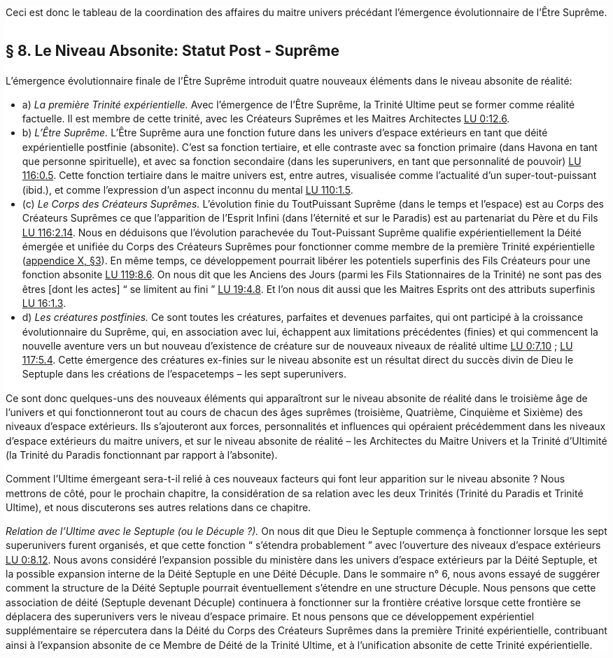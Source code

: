 Ceci est donc le tableau de la coordination des affaires du maitre univers précédant l’émergence évolutionnaire de l’Être Suprême.

## § 8. Le Niveau Absonite: Statut Post - Suprême

L’émergence évolutionnaire finale de l’Être Suprême introduit quatre nouveaux éléments dans le niveau absonite de réalité:
- a) _La première Trinité expérientielle._ Avec l’émergence de l’Être Suprême, la Trinité Ultime peut se former comme réalité factuelle. Il est membre de cette trinité, avec les Créateurs Suprêmes et les Maitres Architectes <a id="s390_225"></a>[LU 0:12.6](/fr/The_Urantia_Book/0#p12_6).
- b) _L’Être Suprême._ L’Être Suprême aura une fonction future dans les univers d’espace extérieurs en tant que déité expérientielle postfinie (absonite). C’est sa fonction tertiaire, et elle contraste avec sa fonction primaire (dans Havona en tant que personne spirituelle), et avec sa fonction secondaire (dans les superunivers, en tant que personnalité de pouvoir) <a id="s391_369"></a>[LU 116:0.5](/fr/The_Urantia_Book/116#p0_5). Cette fonction tertiaire dans le maitre univers est, entre autres, visualisée comme l’actualité d’un super-tout-puissant (ibid.), et comme l’expression d’un aspect inconnu du mental <a id="s391_596"></a>[LU 110:1.5](/fr/The_Urantia_Book/110#p1_5).
- (c\) _Le Corps des Créateurs Suprêmes._ L’évolution finie du ToutPuissant Suprême (dans le temps et l’espace) est au Corps des Créateurs Suprêmes ce que l’apparition de l’Esprit Infini (dans l’éternité et sur le Paradis) est au partenariat du Père et du Fils <a id="s392_261"></a>[LU 116:2.14](/fr/The_Urantia_Book/116#p2_14). Nous en déduisons que l’évolution parachevée du Tout-Puissant Suprême qualifie expérientiellement la Déité émergée et unifiée du Corps des Créateurs Suprêmes pour fonctionner comme membre de la première Trinité expérientielle ([appendice X, §3](/fr/article/William_S_Sadler_Jr/Appendices_to_Study_of_the_Master_Universe/Appendix_10#h-3-évolution-des-membres-de-la-trinité-ultime)). En même temps, ce développement pourrait libérer les potentiels superfinis des Fils Créateurs pour une fonction absonite <a id="s392_811"></a>[LU 119:8.6](/fr/The_Urantia_Book/119#p8_6). On nous dit que les Anciens des Jours (parmi les Fils Stationnaires de la Trinité) ne sont pas des êtres \[dont les actes\] “ se limitent au fini ” <a id="s392_1004"></a>[LU 19:4.8](/fr/The_Urantia_Book/19#p4_8). Et l’on nous dit aussi que les Maitres Esprits ont des attributs superfinis <a id="s392_1123"></a>[LU 16:1.3](/fr/The_Urantia_Book/16#p1_3).
- d) _Les créatures postfinies._ Ce sont toutes les créatures, parfaites et devenues parfaites, qui ont participé à la croissance évolutionnaire du Suprême, qui, en association avec lui, échappent aux limitations précédentes (finies) et qui commencent la nouvelle aventure vers un but nouveau d’existence de créature sur de nouveaux niveaux de réalité ultime <a id="s393_360"></a>[LU 0:7.10](/fr/The_Urantia_Book/0#p7_10) ; <a id="s393_404"></a>[LU 117:5.4](/fr/The_Urantia_Book/117#p5_4). Cette émergence des créatures ex-finies sur le niveau absonite est un résultat direct du succès divin de Dieu le Septuple dans les créations de l’espacetemps – les sept superunivers.

Ce sont donc quelques-uns des nouveaux éléments qui apparaîtront sur le niveau absonite de réalité dans le troisième âge de l’univers et qui fonctionneront tout au cours de chacun des âges suprêmes (troisième, Quatrième, Cinquième et Sixième) des niveaux d’espace extérieurs. Ils s’ajouteront aux forces, personnalités et influences qui opéraient précédemment dans les niveaux d’espace extérieurs du maitre univers, et sur le niveau absonite de réalité – les Architectes du Maitre Univers et la Trinité d’Ultimité (la Trinité du Paradis fonctionnant par rapport à l’absonite).

Comment l’Ultime émergeant sera-t-il relié à ces nouveaux facteurs qui font leur apparition sur le niveau absonite ? Nous mettrons de côté, pour le prochain chapitre, la considération de sa relation avec les deux Trinités (Trinité du Paradis et Trinité Ultime), et nous discuterons ses autres relations dans ce chapitre.

_Relation de l’Ultime avec le Septuple (ou le Décuple ?)._ On nous dit que Dieu le Septuple commença à fonctionner lorsque les sept superunivers furent organisés, et que cette fonction “ s’étendra probablement ” avec l’ouverture des niveaux d’espace extérieurs <a id="s399_261"></a>[LU 0:8.12](/fr/The_Urantia_Book/0#p8_12). Nous avons considéré l’expansion possible du ministère dans les univers d’espace extérieurs par la Déité Septuple, et la possible expansion interne de la Déité Septuple en une Déité Décuple. Dans le sommaire n° 6, nous avons essayé de suggérer comment la structure de la Déité Septuple pourrait éventuellement s’étendre en une structure Décuple. Nous pensons que cette association de déité (Septuple devenant Décuple) continuera à fonctionner sur la frontière créative lorsque cette frontière se déplacera des superunivers vers le niveau d’espace primaire. Et nous pensons que ce développement expérientiel supplémentaire se répercutera dans la Déité du Corps des Créateurs Suprêmes dans la première Trinité expérientielle, contribuant ainsi à l’expansion absonite de ce Membre de Déité de la Trinité Ultime, et à l’unification absonite de cette Trinité expérientielle.

